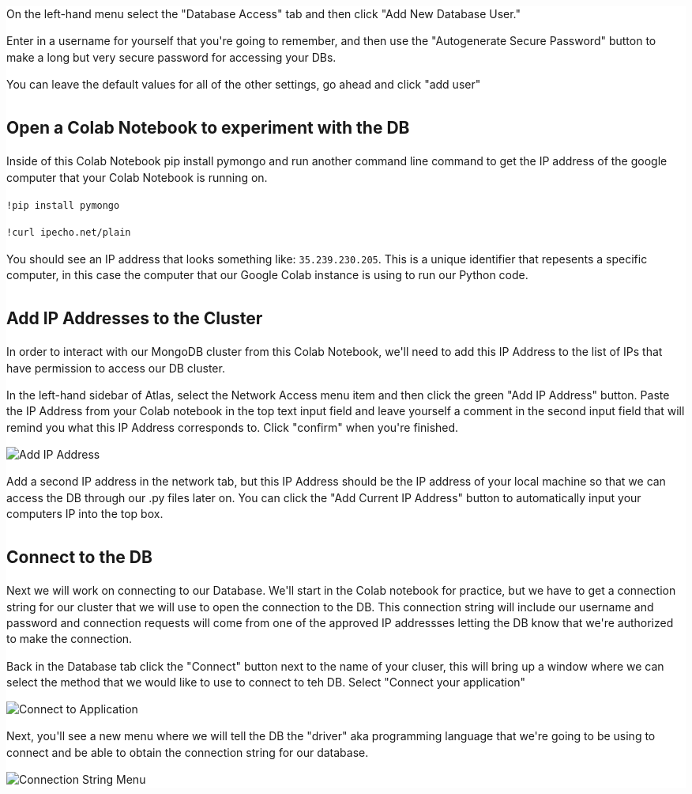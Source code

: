 On the left-hand menu select the "Database Access" tab and then click "Add New Database User."

Enter in a username for yourself that you're going to remember, and then use the "Autogenerate Secure Password" button to make a long but very secure password for accessing your DBs.

You can leave the default values for all of the other settings, go ahead and click "add user"

## Open a Colab Notebook to experiment with the DB

Inside of this Colab Notebook pip install pymongo and run another command line command to get the IP address of the google computer that your Colab Notebook is running on.

`!pip install pymongo`

`!curl ipecho.net/plain`

You should see an IP address that looks something like: `35.239.230.205`. This is a unique identifier that repesents a specific computer, in this case the computer that our Google Colab instance is using to run our Python code.

## Add IP Addresses to the Cluster

In order to interact with our MongoDB cluster from this Colab Notebook, we'll need to add this IP Address to the list of IPs that have permission to access our DB cluster.

In the left-hand sidebar of Atlas, select the Network Access menu item and then click the green "Add IP Address" button. Paste the IP Address from your Colab notebook in the top text input field and leave yourself a comment in the second input field that will remind you what this IP Address corresponds to. Click "confirm" when you're finished.

![Add IP Address](add-ip-address.png)

Add a second IP address in the network tab, but this IP Address should be the IP address of your local machine so that we can access the DB through our .py files later on. You can click the "Add Current IP Address" button to automatically input your computers IP into the top box.

## Connect to the DB

Next we will work on connecting to our Database. We'll start in the Colab notebook for practice, but we have to get a connection string for our cluster that we will use to open the connection to the DB. This connection string will include our username and password and connection requests will come from one of the approved IP addressses letting the DB know that we're authorized to make the connection.

Back in the Database tab click the "Connect" button next to the name of your cluser, this will bring up a window where we can select the method that we would like to use to connect to teh DB. Select "Connect your application"

![Connect to Application](connect-your-application.png)

Next, you'll see a new menu where we will tell the DB the "driver" aka programming language that we're going to be using to connect and be able to obtain the connection string for our database.

![Connection String Menu](connection-string.png)
